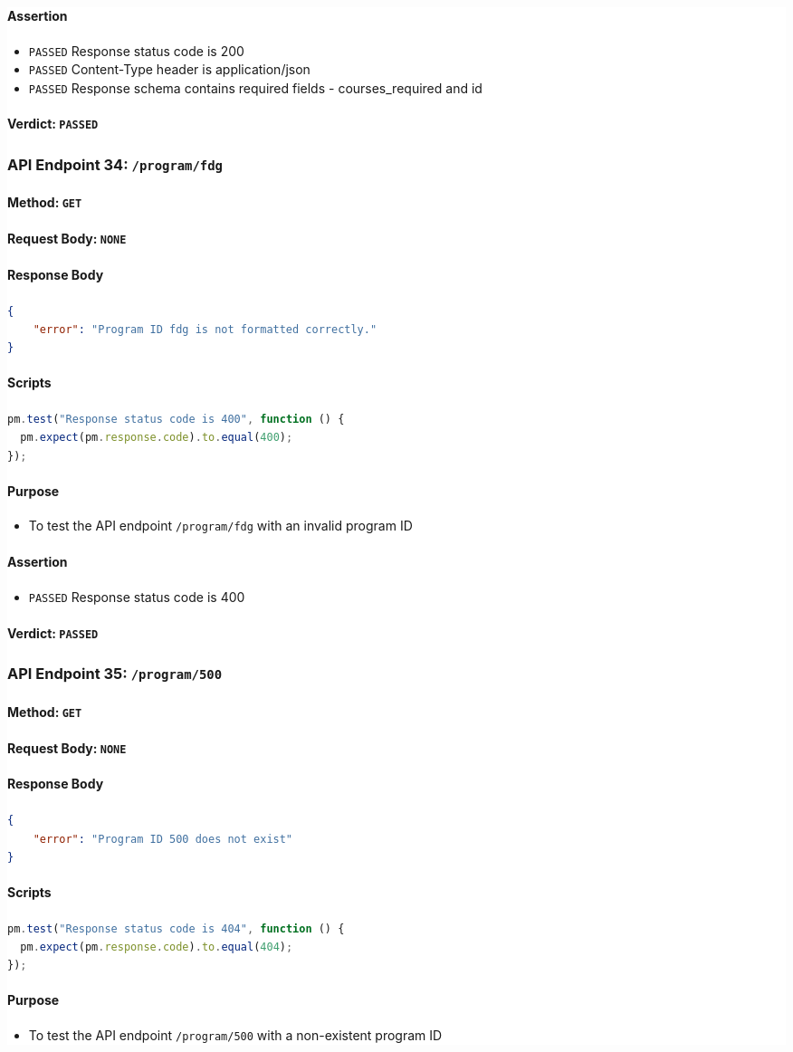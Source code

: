 #### Assertion
- `PASSED` Response status code is 200
- `PASSED` Content-Type header is application/json
- `PASSED` Response schema contains required fields - courses_required and id

#### Verdict: `PASSED`

### API Endpoint 34: `/program/fdg`
#### Method: `GET`
#### Request Body: `NONE` 
#### Response Body
```json
{
    "error": "Program ID fdg is not formatted correctly."
}
```
#### Scripts
```js
pm.test("Response status code is 400", function () {
  pm.expect(pm.response.code).to.equal(400);
});


```
#### Purpose
- To test the API endpoint `/program/fdg` with an invalid program ID

#### Assertion
- `PASSED` Response status code is 400

#### Verdict: `PASSED`

### API Endpoint 35: `/program/500`
#### Method: `GET`
#### Request Body: `NONE` 
#### Response Body
```json
{
    "error": "Program ID 500 does not exist"
}
```
#### Scripts
```js
pm.test("Response status code is 404", function () {
  pm.expect(pm.response.code).to.equal(404);
});


```
#### Purpose
- To test the API endpoint `/program/500` with a non-existent program ID
